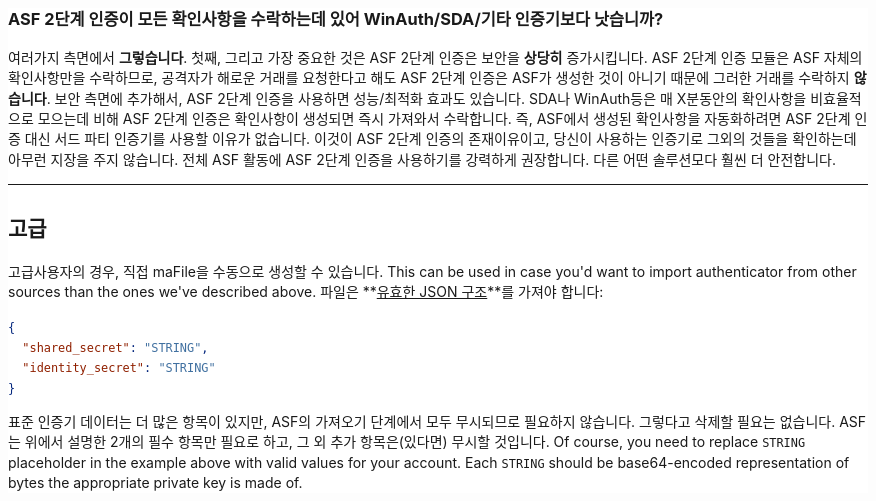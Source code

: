 ### ASF 2단계 인증이 모든 확인사항을 수락하는데 있어 WinAuth/SDA/기타 인증기보다 낫습니까?

여러가지 측면에서 **그렇습니다**. 첫째, 그리고 가장 중요한 것은 ASF 2단계 인증은 보안을 **상당히** 증가시킵니다. ASF 2단계 인증 모듈은 ASF 자체의 확인사항만을 수락하므로, 공격자가 해로운 거래를 요청한다고 해도 ASF 2단계 인증은 ASF가 생성한 것이 아니기 때문에 그러한 거래를 수락하지 **않습니다**. 보안 측면에 추가해서, ASF 2단계 인증을 사용하면 성능/최적화 효과도 있습니다. SDA나 WinAuth등은 매 X분동안의 확인사항을 비효율적으로 모으는데 비해 ASF 2단계 인증은 확인사항이 생성되면 즉시 가져와서 수락합니다. 즉, ASF에서 생성된 확인사항을 자동화하려면 ASF 2단계 인증 대신 서드 파티 인증기를 사용할 이유가 없습니다. 이것이 ASF 2단계 인증의 존재이유이고, 당신이 사용하는 인증기로 그외의 것들을 확인하는데 아무런 지장을 주지 않습니다. 전체 ASF 활동에 ASF 2단계 인증을 사용하기를 강력하게 권장합니다. 다른 어떤 솔루션모다 훨씬 더 안전합니다.

---

## 고급

고급사용자의 경우, 직접 maFile을 수동으로 생성할 수 있습니다. This can be used in case you'd want to import authenticator from other sources than the ones we've described above. 파일은 **[유효한 JSON 구조](https://jsonlint.com)**를 가져야 합니다:

```json
{
  "shared_secret": "STRING",
  "identity_secret": "STRING"
}
```

표준 인증기 데이터는 더 많은 항목이 있지만, ASF의 가져오기 단계에서 모두 무시되므로 필요하지 않습니다. 그렇다고 삭제할 필요는 없습니다. ASF는 위에서 설명한 2개의 필수 항목만 필요로 하고, 그 외 추가 항목은(있다면) 무시할 것입니다. Of course, you need to replace `STRING` placeholder in the example above with valid values for your account. Each `STRING` should be base64-encoded representation of bytes the appropriate private key is made of.
